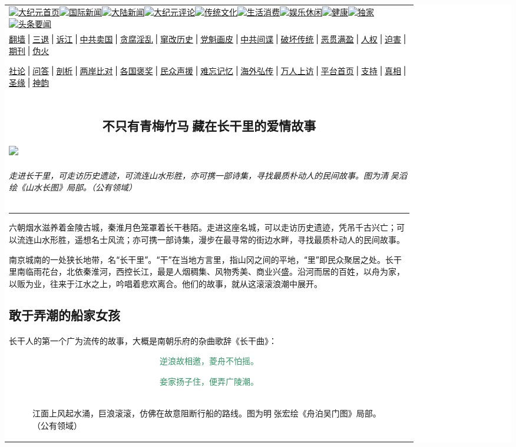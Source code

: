 <a name="1" id="1" target="_blank"></a><span id="1"></span>
<table align=center border="0"><tr><td colspan="2" VALIGN=TOP><a href="https://github.com/1992513/djy/blob/master/gb/nf1351518.md#1"><img src="https://raw.githubusercontent.com/1992513/www/master/t/djy/1.jpg" title="大纪元首页" alt="大纪元首页"></a><a href="https://github.com/1992513/djy/blob/master/gb/n24hr.md#1"><img src="https://raw.githubusercontent.com/1992513/www/master/t/djy/3.jpg" title="国际新闻" alt="国际新闻"></a><a href="https://github.com/1992513/djy/blob/master/gb/nsc413.md#1"><img src="https://raw.githubusercontent.com/1992513/www/master/t/djy/4.jpg" title="大陆新闻" alt="大陆新闻"></a><a href="https://github.com/1992513/djy/blob/master/gb/news392.md#1"><img src="https://raw.githubusercontent.com/1992513/www/master/t/djy/5.jpg" title="大纪元评论" alt="大纪元评论"></a><a href="https://github.com/1992513/djy/blob/master/gb/news2007.md#1"><img src="https://raw.githubusercontent.com/1992513/www/master/t/djy/6.jpg" title="传统文化" alt="传统文化"></a><a href="https://github.com/1992513/djy/blob/master/gb/news2008.md#1"><img src="https://raw.githubusercontent.com/1992513/www/master/t/djy/7.jpg" title="生活消费" alt="生活消费"></a><a href="https://github.com/1992513/djy/blob/master/gb/ncyule.md#1"><img src="https://raw.githubusercontent.com/1992513/www/master/t/djy/8.jpg" title="娱乐休闲" alt="娱乐休闲"></a><a href="https://github.com/1992513/djy/blob/master/gb/nsc1002.md#1"><img src="https://raw.githubusercontent.com/1992513/www/master/t/djy/9.jpg" title="健康" alt="健康"></a><a href="https://github.com/1992513/djy/blob/master/gb/nf6092.md#1"><img src="https://raw.githubusercontent.com/1992513/www/master/t/djy/10a.jpg" title="独家" alt="独家"></a><a href="https://github.com/1992513/djy/blob/master/gb/nf4514.md#1"><img src="https://raw.githubusercontent.com/1992513/www/master/t/djy/12a.jpg" title="头条要闻" alt="头条要闻"></a></td></tr>
<tr><td colspan="2" VALIGN=TOP><a target="_blank" href="https://github.com/1992513/www/blob/master/README.md?zsrh#1">翻墙</a> | <a target="_blank" href="https://github.com/1992513/djy/blob/master/gb/nf5657.md#1">三退</a> | <a target="_blank" href="https://github.com/1992513/djy/blob/master/gb/nf6124.md#1">诉江</a> | <a target="_blank" href="https://github.com/1992513/djy/blob/master/gb/nf1176117.md#1">中共卖国</a> | <a target="_blank" href="https://github.com/1992513/djy/blob/master/gb/nf5773.md#1">贪腐淫乱</a> | <a target="_blank" href="https://github.com/1992513/djy/blob/master/gb/nf1176115.md#1">窜改历史</a> | <a target="_blank" href="https://github.com/1992513/djy/blob/master/gb/nf1176107.md#1">党魁画皮</a> | <a target="_blank" href="https://github.com/1992513/djy/blob/master/gb/nf1320400.md#1">中共间谍</a> | <a target="_blank" href="https://github.com/1992513/djy/blob/master/gb/nf1176114.md#1">破坏传统</a> | <a target="_blank" href="https://github.com/1992513/ntdtv/blob/master/gb/prog447_1.md#1">恶贯满盈</a> | <a target="_blank" href="https://github.com/1992513/djy/blob/master/gb/ncid278.md#1">人权</a> | <a target="_blank" href="https://github.com/1992513/djy/blob/master/gb/nf1176111.md#1">迫害</a> | <a target="_blank" href="https://gitlab.com/szzdlab/mh-qikan/blob/master/README.md#1">期刊</a> | <a target="_blank" href="https://github.com/1992513/djy/blob/master/gb/nf5562.md#1">伪火</a></p><p><a target="_blank" href="https://github.com/1992513/djy/blob/master/gb/9p.md#1">社论</a> | <a target="_blank" href="https://github.com/1992513/djy/blob/master/gb/nf4378.md#1">问答</a> | <a target="_blank" href="https://github.com/1992513/djy/blob/master/gb/nf5792.md#1">剖析</a> | <a target="_blank" href="https://github.com/1992513/djy/blob/master/gb/nf5735.md#1">两岸比对</a> | <a target="_blank" href="https://github.com/1992513/djy/blob/master/gb/nf6119.md#1">各国褒奖</a> | <a target="_blank" href="https://github.com/1992513/djy/blob/master/gb/nf6120.md#1">民众声援</a> | <a target="_blank" href="https://github.com/1992513/djy/blob/master/gb/nf1188594.md#1">难忘记忆</a> | <a target="_blank" href="https://github.com/1992513/djy/blob/master/gb/nf3180.md#1">海外弘传</a> | <a target="_blank" href="https://github.com/1992513/djy/blob/master/gb/nf5410.md#1">万人上访</a> | <a target="_blank" href="https://github.com/1992513/www/blob/master/README.md?zsrh#1">平台首页</a> | <a target="_blank" href="https://github.com/1992513/djy/blob/master/gb/nf4386.md#1">支持</a> | <a target="_blank" href="https://github.com/1992513/djy/blob/master/gb/nf4389.md#1">真相</a> | <a target="_blank" href="https://github.com/1992513/djy/blob/master/gb/nf5790.md#1">圣缘</a> | <a target="_blank" href="https://github.com/1992513/djy/blob/master/gb/nf4786.md#1">神韵</a></td></tr>
<tr><td VALIGN=TOP width="626"><h2 align=center>不只有青梅竹马 藏在长干里的爱情故事</h2>
<img width="600" src="https://i.epochtimes.com/assets/uploads/2023/11/id14123603-Shanshui-Chang-Tu-Part-1-600x400.jpg" />
<h6>走进长干里，可走访历史遗迹，可流连山水形胜，亦可携一部诗集，寻找最质朴动人的民间故事。图为清 吴滔绘《山水长图》局部。（公有领域）
</h6>
<hr>
<p>六朝烟水滋养着金陵古城，秦淮月色笼罩着长干巷陌。走进这座名城，可以走访历史遗迹，凭吊千古兴亡；可以流连山水形胜，遥想名士风流；亦可携一部诗集，漫步在最寻常的街边水畔，寻找最质朴动人的民间故事。</p>
<p>南京城南的一处狭长地带，名“长干里”。“干”在当地方言里，指山冈之间的平地，“里”即民众聚居之处。长干里南临雨花台，北依秦淮河，西控长江，最是人烟稠集、风物秀美、商业兴盛。沿河而居的百姓，以舟为家，以贩为业，往来于江水之上，吟唱着悲欢离合。他们的故事，就从这滚滚浪潮中展开。</p>
<h2>敢于弄潮的船家女孩</h2>
<p>长干人的第一个广为流传的故事，大概是南朝乐府的杂曲歌辞《长干曲》：</p>
<p style="text-align: center;"><span style="color: #339966;">逆浪故相邀，菱舟不怕摇。</span></p>
<p style="text-align: center;"><span style="color: #339966;">妾家扬子住，便弄广陵潮。</span></p>
<figure id="attachment_14123601" aria-describedby="caption-attachment-14123601" style="width: 600px" class="wp-caption aligncenter"><ahref=" https://i.epochtimes.com/assets/uploads/2023/11/id14123601-Zhoubo-Wumen-Tu-Part-1-600x400.jpg" target="_blank" rel="noreferrer noopener"> <img decoding="async" class="size-large wp-image-14123601" src="https://i.epochtimes.com/assets/uploads/2023/11/id14123601-Zhoubo-Wumen-Tu-Part-1-600x400.jpg" alt="" width="600" b="400" /></a><figcaption id="caption-attachment-14123601" class="wp-caption-text">江面上风起水涌，巨浪滚滚，仿佛在故意阻断行船的路线。图为明 张宏绘《舟泊吴门图》局部。（公有领域）</figcaption></figure>